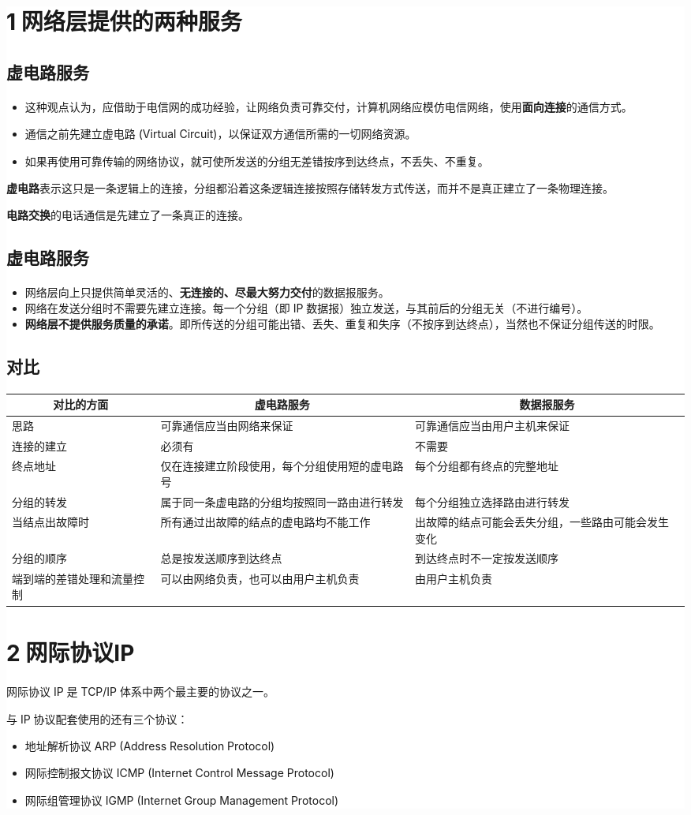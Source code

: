 # 1 网络层提供的两种服务

## 虚电路服务

* 这种观点认为，应借助于电信网的成功经验，让网络负责可靠交付，计算机网络应模仿电信网络，使用**面向连接**的通信方式。

* 通信之前先建立虚电路 (Virtual Circuit)，以保证双方通信所需的一切网络资源。 

* 如果再使用可靠传输的网络协议，就可使所发送的分组无差错按序到达终点，不丢失、不重复。

**虚电路**表示这只是一条逻辑上的连接，分组都沿着这条逻辑连接按照存储转发方式传送，而并不是真正建立了一条物理连接。

**电路交换**的电话通信是先建立了一条真正的连接。

## 虚电路服务

* 网络层向上只提供简单灵活的、**无连接的、尽最大努力交付**的数据报服务。
* 网络在发送分组时不需要先建立连接。每一个分组（即 IP 数据报）独立发送，与其前后的分组无关（不进行编号）。
* **网络层不提供服务质量的承诺**。即所传送的分组可能出错、丢失、重复和失序（不按序到达终点），当然也不保证分组传送的时限。 

## 对比

| 对比的方面                 | 虚电路服务                                     | 数据报服务                                         |
| -------------------------- | ---------------------------------------------- | -------------------------------------------------- |
| 思路                       | 可靠通信应当由网络来保证                       | 可靠通信应当由用户主机来保证                       |
| 连接的建立                 | 必须有                                         | 不需要                                             |
| 终点地址                   | 仅在连接建立阶段使用，每个分组使用短的虚电路号 | 每个分组都有终点的完整地址                         |
| 分组的转发                 | 属于同一条虚电路的分组均按照同一路由进行转发   | 每个分组独立选择路由进行转发                       |
| 当结点出故障时             | 所有通过出故障的结点的虚电路均不能工作         | 出故障的结点可能会丢失分组，一些路由可能会发生变化 |
| 分组的顺序                 | 总是按发送顺序到达终点                         | 到达终点时不一定按发送顺序                         |
| 端到端的差错处理和流量控制 | 可以由网络负责，也可以由用户主机负责           | 由用户主机负责                                     |

# 2 网际协议IP

网际协议 IP 是 TCP/IP 体系中两个最主要的协议之一。

与 IP 协议配套使用的还有三个协议：

* 地址解析协议 ARP  (Address Resolution Protocol)

* 网际控制报文协议 ICMP  (Internet Control Message Protocol)
* 网际组管理协议 IGMP (Internet Group Management Protocol)
